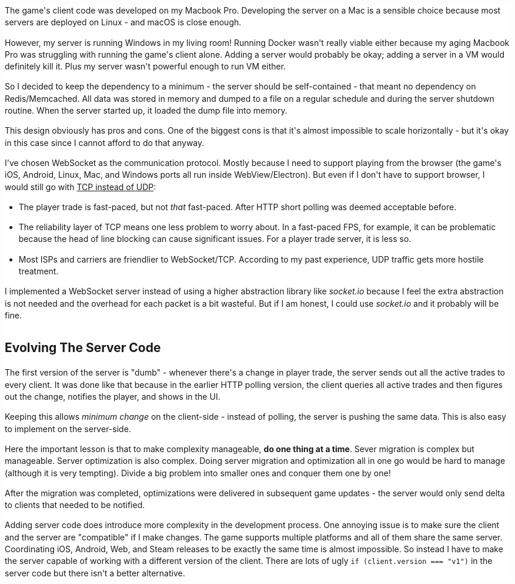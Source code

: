 The game's client code was developed on my Macbook Pro. Developing the server on a Mac is a sensible choice because most servers are deployed on Linux - and macOS is close enough.

However, my server is running Windows in my living room! Running Docker wasn't really viable either because my aging Macbook Pro was struggling with running the game's client alone. Adding a server would probably be okay; adding a server in a VM would definitely kill it. Plus my server wasn't powerful enough to run VM either.

So I decided to keep the dependency to a minimum - the server should be self-contained - that meant no dependency on Redis/Memcached. All data was stored in memory and dumped to a file on a regular schedule and during the server shutdown routine. When the server started up, it loaded the dump file into memory.

This design obviously has pros and cons. One of the biggest cons is that it's almost impossible to scale horizontally - but it's okay in this case since I cannot afford to do that anyway.

I've chosen WebSocket as the communication protocol. Mostly because I need to support playing from the browser (the game's iOS, Android, Linux, Mac, and Windows ports all run inside WebView/Electron). But even if I don't have to support browser, I would still go with [TCP instead of UDP](https://ruoyusun.com/2019/09/30/game-networking-6.html#tcp-vs-udp):

-   The player trade is fast-paced, but not _that_ fast-paced. After HTTP short polling was deemed acceptable before.

-   The reliability layer of TCP means one less problem to worry about. In a fast-paced FPS, for example, it can be problematic because the head of line blocking can cause significant issues. For a player trade server, it is less so.

-   Most ISPs and carriers are friendlier to WebSocket/TCP. According to my past experience, UDP traffic gets more hostile treatment.

I implemented a WebSocket server instead of using a higher abstraction library like _socket.io_ because I feel the extra abstraction is not needed and the overhead for each packet is a bit wasteful. But if I am honest, I could use _socket.io_ and it probably will be fine.

## Evolving The Server Code

The first version of the server is "dumb" - whenever there's a change in player trade, the server sends out all the active trades to every client. It was done like that because in the earlier HTTP polling version, the client queries all active trades and then figures out the change, notifies the player, and shows in the UI.

Keeping this allows _minimum change_ on the client-side - instead of polling, the server is pushing the same data. This is also easy to implement on the server-side.

Here the important lesson is that to make complexity manageable, **do one thing at a time**. Sever migration is complex but manageable. Server optimization is also complex. Doing server migration and optimization all in one go would be hard to manage (although it is very tempting). Divide a big problem into smaller ones and conquer them one by one!

After the migration was completed, optimizations were delivered in subsequent game updates - the server would only send delta to clients that needed to be notified.

Adding server code does introduce more complexity in the development process. One annoying issue is to make sure the client and the server are "compatible" if I make changes. The game supports multiple platforms and all of them share the same server. Coordinating iOS, Android, Web, and Steam releases to be exactly the same time is almost impossible. So instead I have to make the server capable of working with a different version of the client. There are lots of ugly `if (client.version === "v1")` in the server code but there isn't a better alternative.
